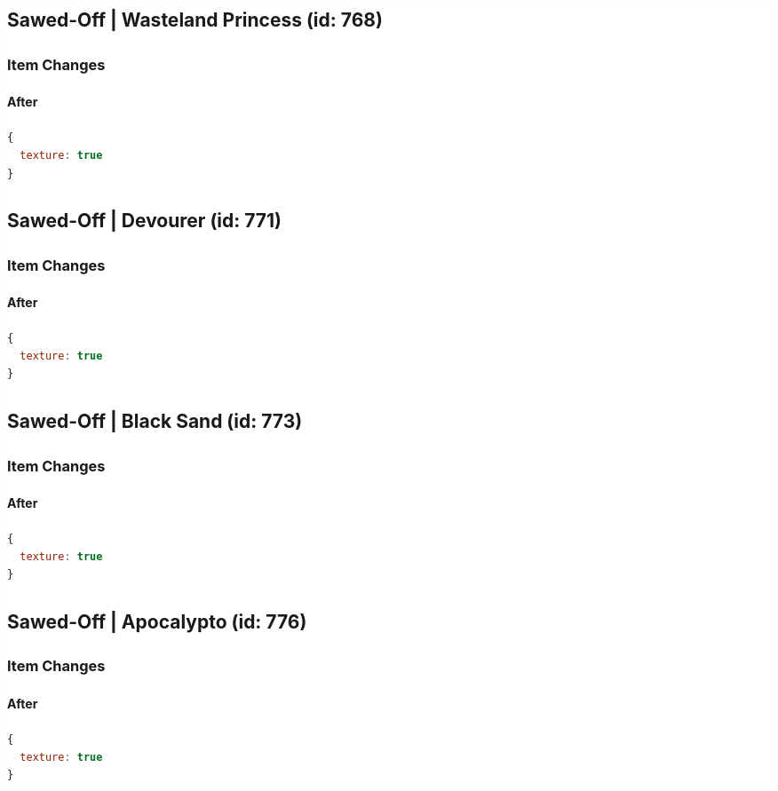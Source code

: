 

## Sawed-Off | Wasteland Princess (id: 768)

### Item Changes

#### After

```javascript
{
  texture: true
}
```



## Sawed-Off | Devourer (id: 771)

### Item Changes

#### After

```javascript
{
  texture: true
}
```



## Sawed-Off | Black Sand (id: 773)

### Item Changes

#### After

```javascript
{
  texture: true
}
```



## Sawed-Off | Apocalypto (id: 776)

### Item Changes

#### After

```javascript
{
  texture: true
}
```
